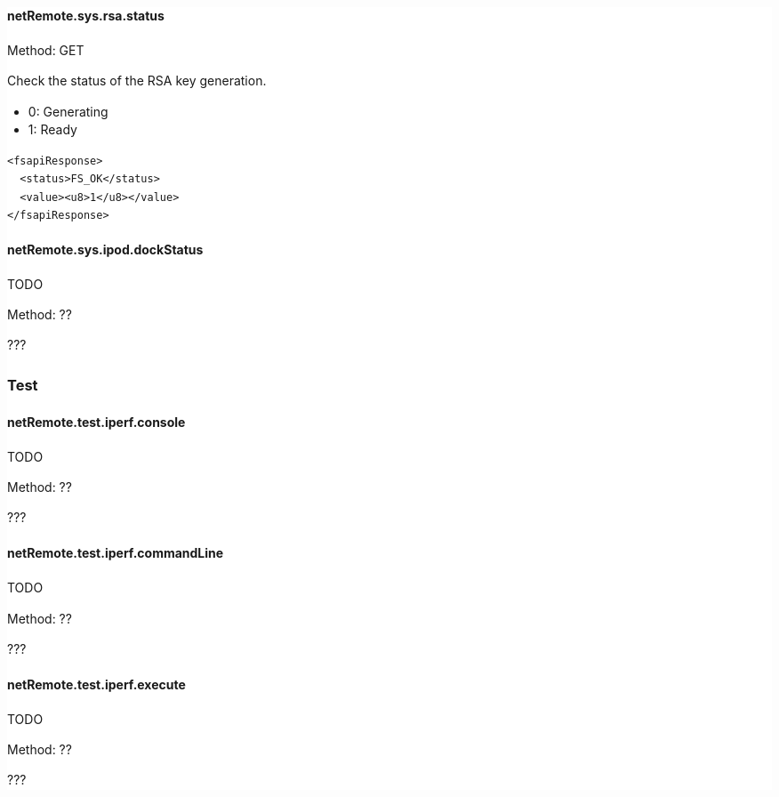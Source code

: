 #### netRemote.sys.rsa.status
Method: GET

Check the status of the RSA key generation.

- 0: Generating
- 1: Ready

```
<fsapiResponse>
  <status>FS_OK</status>
  <value><u8>1</u8></value>
</fsapiResponse>
```

#### netRemote.sys.ipod.dockStatus

TODO

Method: ??

???

```

```


### Test

#### netRemote.test.iperf.console
TODO

Method: ??

???

```

```
#### netRemote.test.iperf.commandLine
TODO

Method: ??

???

```

```
#### netRemote.test.iperf.execute
TODO

Method: ??

???

```

```
